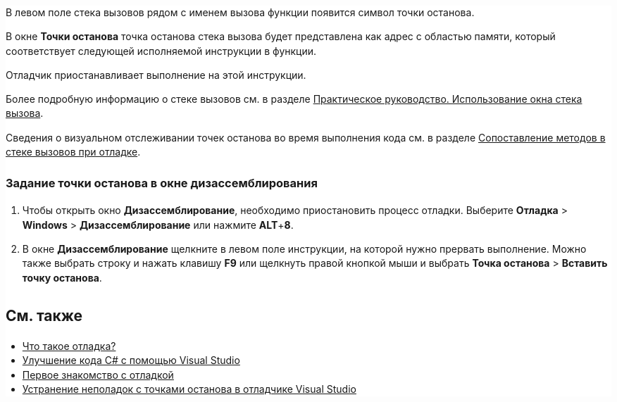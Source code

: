    В левом поле стека вызовов рядом с именем вызова функции появится символ точки останова.

В окне **Точки останова** точка останова стека вызова будет представлена как адрес с областью памяти, который соответствует следующей исполняемой инструкции в функции.

Отладчик приостанавливает выполнение на этой инструкции.

Более подробную информацию о стеке вызовов см. в разделе [Практическое руководство. Использование окна стека вызова](../debugger/how-to-use-the-call-stack-window.md).

Сведения о визуальном отслеживании точек останова во время выполнения кода см. в разделе [Сопоставление методов в стеке вызовов при отладке](../debugger/map-methods-on-the-call-stack-while-debugging-in-visual-studio.md).

### <a name="set-a-breakpoint-in-the-disassembly-window"></a>Задание точки останова в окне дизассемблирования

1. Чтобы открыть окно **Дизассемблирование**, необходимо приостановить процесс отладки. Выберите **Отладка** > **Windows** > **Дизассемблирование** или нажмите **ALT**+**8**.

2. В окне **Дизассемблирование** щелкните в левом поле инструкции, на которой нужно прервать выполнение. Можно также выбрать строку и нажать клавишу **F9** или щелкнуть правой кнопкой мыши и выбрать **Точка останова** > **Вставить точку останова**.

## <a name="see-also"></a>См. также

- [Что такое отладка?](../debugger/what-is-debugging.md)
- [Улучшение кода C# с помощью Visual Studio](../debugger/write-better-code-with-visual-studio.md)
- [Первое знакомство с отладкой](../debugger/debugger-feature-tour.md)
- [Устранение неполадок с точками останова в отладчике Visual Studio](../debugger/troubleshooting-breakpoints.md)
